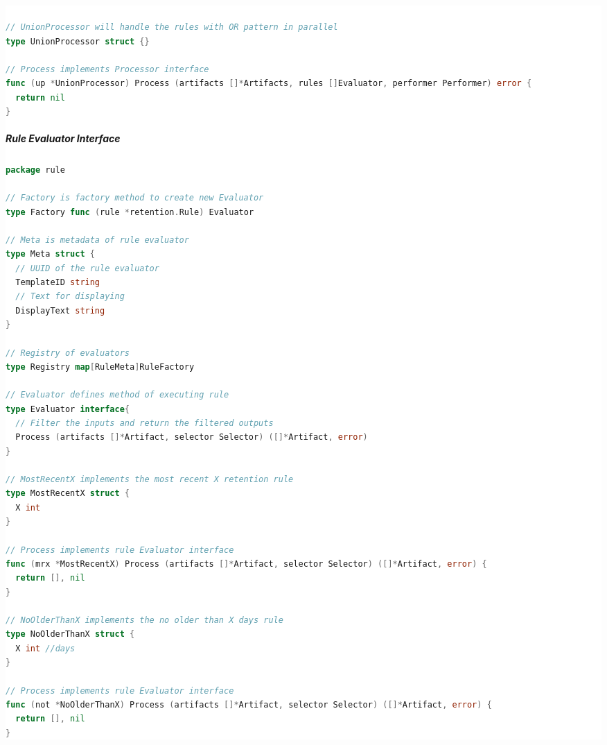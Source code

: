 ```go

// UnionProcessor will handle the rules with OR pattern in parallel
type UnionProcessor struct {}

// Process implements Processor interface
func (up *UnionProcessor) Process (artifacts []*Artifacts, rules []Evaluator, performer Performer) error {
  return nil
}
```

##### Rule Evaluator Interface

```go
package rule

// Factory is factory method to create new Evaluator
type Factory func (rule *retention.Rule) Evaluator

// Meta is metadata of rule evaluator
type Meta struct {
  // UUID of the rule evaluator
  TemplateID string
  // Text for displaying
  DisplayText string
}

// Registry of evaluators
type Registry map[RuleMeta]RuleFactory

// Evaluator defines method of executing rule
type Evaluator interface{
  // Filter the inputs and return the filtered outputs
  Process (artifacts []*Artifact, selector Selector) ([]*Artifact, error)
}

// MostRecentX implements the most recent X retention rule
type MostRecentX struct {
  X int
}

// Process implements rule Evaluator interface
func (mrx *MostRecentX) Process (artifacts []*Artifact, selector Selector) ([]*Artifact, error) {
  return [], nil
}

// NoOlderThanX implements the no older than X days rule
type NoOlderThanX struct {
  X int //days
}

// Process implements rule Evaluator interface
func (not *NoOlderThanX) Process (artifacts []*Artifact, selector Selector) ([]*Artifact, error) {
  return [], nil
}

```
